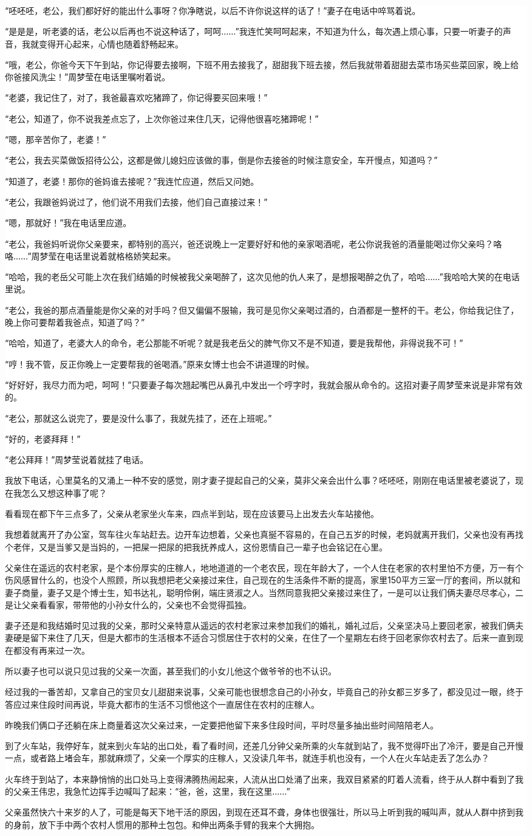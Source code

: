 “呸呸呸，老公，我们都好好的能出什么事呀？你净瞎说，以后不许你说这样的话了！”妻子在电话中啐骂着说。

“是是是，听老婆的话，老公以后再也不说这种话了，呵呵……”我连忙笑呵呵起来，不知道为什么，每次遇上烦心事，只要一听妻子的声音，我就变得开心起来，心情也随着舒畅起来。

“哦，老公，你爸今天下午到站，你记得要去接啊，下班不用去接我了，甜甜我下班去接，然后我就带着甜甜去菜市场买些菜回家，晚上给你爸接风洗尘！”周梦莹在电话里嘱咐着说。

“老婆，我记住了，对了，我爸最喜欢吃猪蹄了，你记得要买回来哦！”

“老公，知道了，你不说我差点忘了，上次你爸过来住几天，记得他很喜吃猪蹄呢！”

“嗯，那辛苦你了，老婆！”

“老公，我去买菜做饭招待公公，这都是做儿媳妇应该做的事，倒是你去接爸的时候注意安全，车开慢点，知道吗？”

“知道了，老婆！那你的爸妈谁去接呢？”我连忙应道，然后又问她。

“老公，我跟爸妈说过了，他们说不用我们去接，他们自己直接过来！”

“嗯，那就好！”我在电话里应道。

“老公，我爸妈听说你父亲要来，都特别的高兴，爸还说晚上一定要好好和他的亲家喝酒呢，老公你说我爸的酒量能喝过你父亲吗？咯咯……”周梦莹在电话里说着就格格娇笑起来。

“哈哈，我的老岳父可能上次在我们结婚的时候被我父亲喝醉了，这次见他的仇人来了，是想报喝醉之仇了，哈哈……”我哈哈大笑的在电话里说。

“老公，我爸的那点酒量能是你父亲的对手吗？但又偏偏不服输，我可是见你父亲喝过酒的，白酒都是一整杯的干。老公，你给我记住了，晚上你可要帮着我爸点，知道了吗？”

“哈哈，知道了，老婆大人的命令，老公那能不听呢？就是我老岳父的脾气你又不是不知道，要是我帮他，非得说我不可！”

“哼！我不管，反正你晚上一定要帮我的爸喝酒。”原来女博士也会不讲道理的时候。

“好好好，我尽力而为吧，呵呵！”只要妻子每次翘起嘴巴从鼻孔中发出一个哼字时，我就会服从命令的。这招对妻子周梦莹来说是非常有效的。

“老公，那就这么说完了，要是没什么事了，我就先挂了，还在上班呢。”

“好的，老婆拜拜！”

“老公拜拜！”周梦莹说着就挂了电话。

我放下电话，心里莫名的又涌上一种不安的感觉，刚才妻子提起自己的父亲，莫非父亲会出什么事？呸呸呸，刚刚在电话里被老婆说了，现在我怎么又想这种事了呢？

看看现在都下午三点多了，父亲从老家坐火车来，四点半到站，现在应该要马上出发去火车站接他。

我想着就离开了办公室，驾车往火车站赶去。边开车边想着，父亲也真挻不容易的，在自己五岁的时候，老妈就离开我们，父亲也没有再找个老伴，又是当爹又是当妈的，一把屎一把尿的把我抚养成人，这份恩情自己一辈子也会铭记在心里。

父亲住在遥远的农村老家，是个本份厚实的庄稼人，地地道道的一个老农民，现在年龄大了，一个人住在老家的农村里怕不方便，万一有个伤风感冒什么的，也没个人照顾，所以我想把老父亲接过来住，自己现在的生活条件不断的提高，家里150平方三室一厅的套间，所以就和妻子商量，妻子又是个博士生，知书达礼，聪明伶俐，端庄贤淑之人。当然同意我把父亲接过来住了，一是可以让我们俩夫妻尽尽孝心，二是让父亲看看家，带带他的小孙女什么的，父亲也不会觉得孤独。

妻子还是和我结婚时见过我的父亲，那时父亲特意从遥远的农村老家过来参加我们的婚礼，婚礼过后，父亲坚决马上要回老家，被我们俩夫妻硬是留下来住了几天，但是大都市的生活根本不适合习惯居住于农村的父亲，在住了一个星期左右终于回老家你农村去了。后来一直到现在都没有再来过一次。

所以妻子也可以说只见过我的父亲一次面，甚至我们的小女儿他这个做爷爷的也不认识。

经过我的一番苦却，又拿自己的宝贝女儿甜甜来说事，父亲可能也很想念自己的小孙女，毕竟自己的孙女都三岁多了，都没见过一眼，终于答应过来住段时间再说，毕竟大都市的生活不习惯他这个一直居住在农村的庄稼人。

昨晚我们俩口子还躺在床上商量着这次父亲过来，一定要把他留下来多住段时间，平时尽量多抽出些时间陪陪老人。

到了火车站，我停好车，就来到火车站的出口处，看了看时间，还差几分钟父亲所乘的火车就到站了，我不觉得吓出了冷汗，要是自己开慢一点，或者路上堵会车，那就麻烦了，父亲一个厚实的庄稼人，又没读几年书，就连手机也没有，一个人在火车站走丢了怎么办？

火车终于到站了，本来静悄悄的出口处马上变得沸腾热闹起来，人流从出口处涌了出来，我双目紧紧的盯着人流看，终于从人群中看到了我的父亲王伟忠，我急忙边挥手边喊叫了起来：“爸，爸，这里，我在这里……”

父亲虽然快六十来岁的人了，可能是每天下地干活的原因，到现在还耳不聋，身体也很强壮，所以马上听到我的喊叫声，就从人群中挤到我的身前，放下手中两个农村人惯用的那种土包包。和伸出两条手臂的我来个大拥抱。
